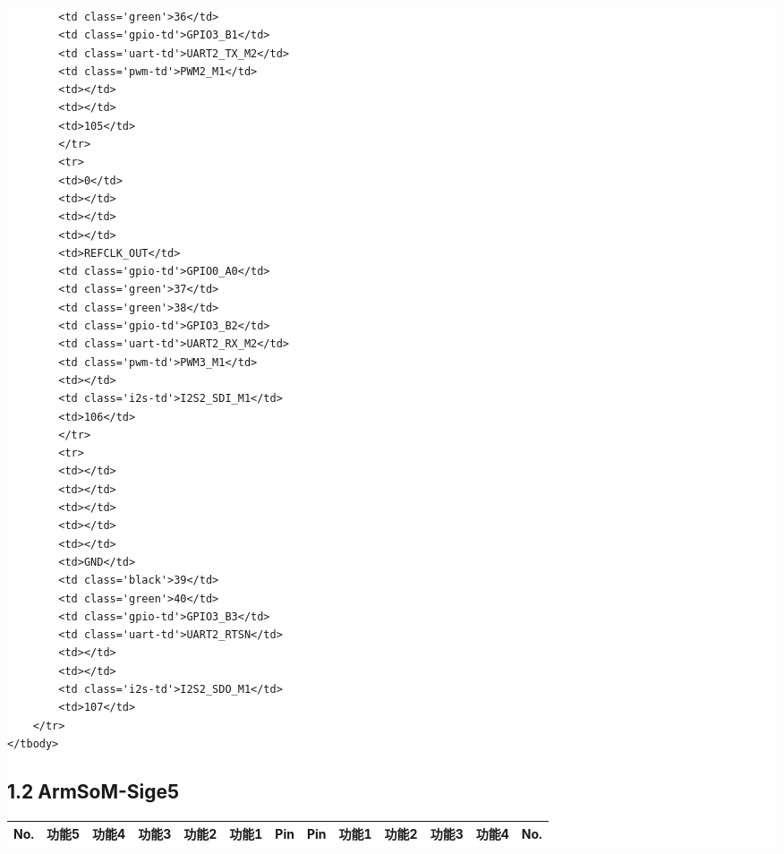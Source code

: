             <td class='green'>36</td>
            <td class='gpio-td'>GPIO3_B1</td>
            <td class='uart-td'>UART2_TX_M2</td>
            <td class='pwm-td'>PWM2_M1</td>
            <td></td>
            <td></td>
            <td>105</td>
            </tr>
            <tr>
            <td>0</td>
            <td></td>
            <td></td>
            <td></td>
            <td>REFCLK_OUT</td>
            <td class='gpio-td'>GPIO0_A0</td>
            <td class='green'>37</td>
            <td class='green'>38</td>
            <td class='gpio-td'>GPIO3_B2</td>
            <td class='uart-td'>UART2_RX_M2</td>
            <td class='pwm-td'>PWM3_M1</td>
            <td></td>
            <td class='i2s-td'>I2S2_SDI_M1</td>
            <td>106</td>
            </tr>
            <tr>
            <td></td>
            <td></td>
            <td></td>
            <td></td>
            <td></td>
            <td>GND</td>
            <td class='black'>39</td>
            <td class='green'>40</td>
            <td class='gpio-td'>GPIO3_B3</td>
            <td class='uart-td'>UART2_RTSN</td>
            <td></td>
            <td></td>
            <td class='i2s-td'>I2S2_SDO_M1</td>
            <td>107</td>
        </tr>
    </tbody>
</table> 

## 1.2 ArmSoM-Sige5

<table class="gpio-table">
    <thead>
        <tr>
            <th>No.</th>
            <th>功能5</th>
            <th>功能4</th>
            <th>功能3</th>
            <th>功能2</th>
            <th>功能1</th>
            <th>Pin</th>
            <th>Pin</th>
            <th>功能1</th>
            <th>功能2</th>
            <th>功能3</th>
            <th>功能4</th>
            <th>No.</th>
        </tr>
    </thead>